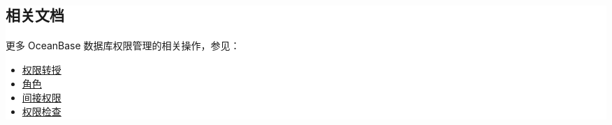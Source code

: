 ## 相关文档

更多 OceanBase 数据库权限管理的相关操作，参见：

* [权限转授](../300.permission-of-oracle-mode/300.delegation-of-authority-of-oracle-mode.md)
* [角色](400.manage-roles-of-oracle-mode/100.roles-of-oracle-mode.md)
* [间接权限](../300.permission-of-oracle-mode/500.indirect-authority-of-oracle-mode.md)
* [权限检查](../300.permission-of-oracle-mode/600.view-user-permissions-of-oracle-mode.md)
